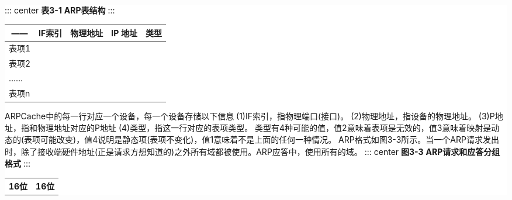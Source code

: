 ::: center
**表3-1** **ARP表结构**
:::
<table>
  <thead>
    <tr>
      <th>——</th>
      <th>IF索引</th>
      <th>物理地址</th>
      <th>IP 地址</th>
      <th>类型</th>
    </tr>
  </thead>
  <tbody>
    <tr>
        <td>表项1</td>
        <td></td>
        <td></td>
        <td></td>
        <td></td>
    </tr>
    <tr>
        <td>表项2</td>
        <td></td>
        <td></td>
        <td></td>
        <td></td>
    </tr>
    <tr>
        <td>……</td>
        <td></td>
        <td></td>
        <td></td>
        <td></td>
    </tr>
    <tr>
        <td>表项n</td>
        <td></td>
        <td></td>
        <td></td>
        <td></td>
    </tr>
  </tbody>
</table>

ARPCache中的每一行对应一个设备，每一个设备存储以下信息
(1)IF索引，指物理端口(接口)。
(2)物理地址，指设备的物理地址。
(3)P地址，指和物理地址对应的P地址
(4)类型，指这一行对应的表项类型。
类型有4种可能的值，值2意味着表项是无效的，值3意味着映射是动态的(表项可能改变)，值4说明是静态项(表项不变化)，值1意味着不是上面的任何一种情况。
ARP格式如图3-3所示。当一个ARP请求发出时，除了接收端硬件地址(正是请求方想知道的)之外所有域都被使用。ARP应答中，使用所有的域。
::: center
**图3-3** **ARP请求和应答分组格式**
:::
<table>
  <thead>
    <tr>
      <th colspan="2">16位</th>
      <th colspan="2">16位</th>
    </tr>
  </thead>
  <tbody>
    <tr>